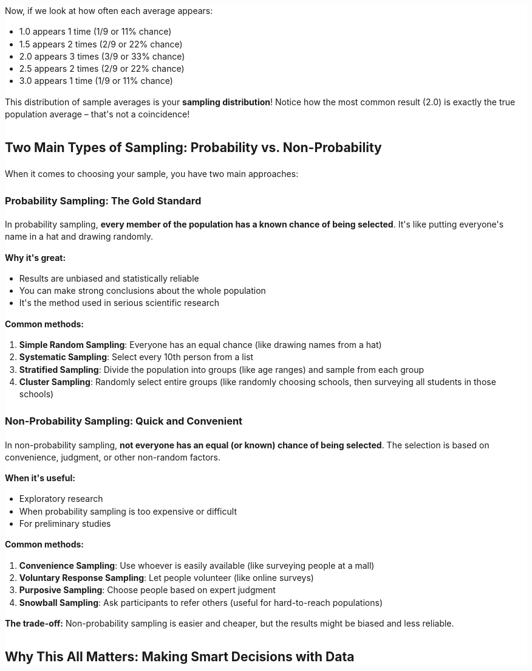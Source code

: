 Now, if we look at how often each average appears:
- 1.0 appears 1 time (1/9 or 11% chance)
- 1.5 appears 2 times (2/9 or 22% chance)
- 2.0 appears 3 times (3/9 or 33% chance)
- 2.5 appears 2 times (2/9 or 22% chance)
- 3.0 appears 1 time (1/9 or 11% chance)

This distribution of sample averages is your **sampling distribution**! Notice how the most common result (2.0) is exactly the true population average – that's not a coincidence!

## Two Main Types of Sampling: Probability vs. Non-Probability

When it comes to choosing your sample, you have two main approaches:

### Probability Sampling: The Gold Standard

In probability sampling, **every member of the population has a known chance of being selected**. It's like putting everyone's name in a hat and drawing randomly.

**Why it's great:**
- Results are unbiased and statistically reliable
- You can make strong conclusions about the whole population
- It's the method used in serious scientific research

**Common methods:**

1. **Simple Random Sampling**: Everyone has an equal chance (like drawing names from a hat)
2. **Systematic Sampling**: Select every 10th person from a list
3. **Stratified Sampling**: Divide the population into groups (like age ranges) and sample from each group
4. **Cluster Sampling**: Randomly select entire groups (like randomly choosing schools, then surveying all students in those schools)

### Non-Probability Sampling: Quick and Convenient

In non-probability sampling, **not everyone has an equal (or known) chance of being selected**. The selection is based on convenience, judgment, or other non-random factors.

**When it's useful:**
- Exploratory research
- When probability sampling is too expensive or difficult
- For preliminary studies

**Common methods:**

1. **Convenience Sampling**: Use whoever is easily available (like surveying people at a mall)
2. **Voluntary Response Sampling**: Let people volunteer (like online surveys)
3. **Purposive Sampling**: Choose people based on expert judgment
4. **Snowball Sampling**: Ask participants to refer others (useful for hard-to-reach populations)

**The trade-off:** Non-probability sampling is easier and cheaper, but the results might be biased and less reliable.

## Why This All Matters: Making Smart Decisions with Data
